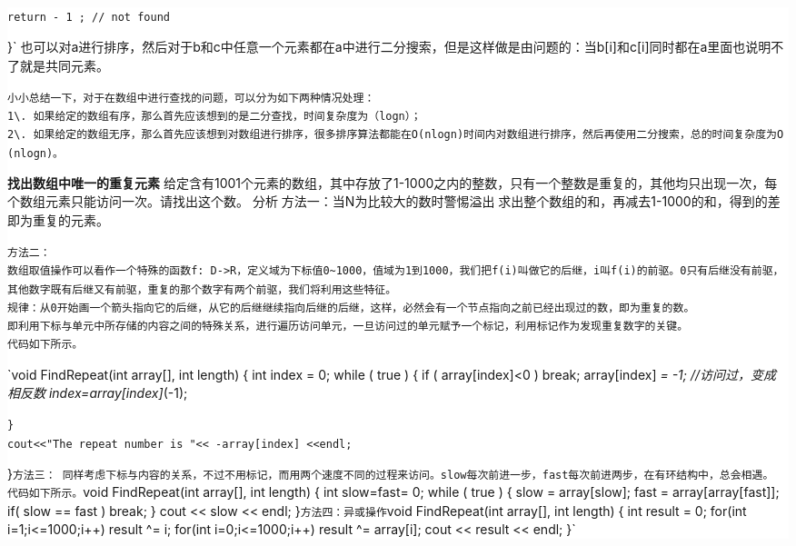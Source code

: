     return - 1 ; // not found
}`
    也可以对a进行排序，然后对于b和c中任意一个元素都在a中进行二分搜索，但是这样做是由问题的：当b[i]和c[i]同时都在a里面也说明不了就是共同元素。

    小小总结一下，对于在数组中进行查找的问题，可以分为如下两种情况处理：
    1\. 如果给定的数组有序，那么首先应该想到的是二分查找，时间复杂度为（logn）；
    2\. 如果给定的数组无序，那么首先应该想到对数组进行排序，很多排序算法都能在O(nlogn)时间内对数组进行排序，然后再使用二分搜索，总的时间复杂度为O(nlogn)。

**找出数组中唯一的重复元素**
    给定含有1001个元素的数组，其中存放了1-1000之内的整数，只有一个整数是重复的，其他均只出现一次，每个数组元素只能访问一次。请找出这个数。
分析
    方法一：当N为比较大的数时警惕溢出
    求出整个数组的和，再减去1-1000的和，得到的差即为重复的元素。

    方法二：
    数组取值操作可以看作一个特殊的函数f: D->R，定义域为下标值0~1000，值域为1到1000，我们把f(i)叫做它的后继，i叫f(i)的前驱。0只有后继没有前驱，其他数字既有后继又有前驱，重复的那个数字有两个前驱，我们将利用这些特征。
    规律：从0开始画一个箭头指向它的后继，从它的后继继续指向后继的后继，这样，必然会有一个节点指向之前已经出现过的数，即为重复的数。
    即利用下标与单元中所存储的内容之间的特殊关系，进行遍历访问单元，一旦访问过的单元赋予一个标记，利用标记作为发现重复数字的关键。
    代码如下所示。
`void FindRepeat(int array[], int length)
{
    int index = 0;
    while ( true )
    {
       if ( array[index]<0 )
           break;
       array[index] *= -1; //访问过，变成相反数
       index=array[index]*(-1);

    }
    cout<<"The repeat number is "<< -array[index] <<endl;
}`
    方法三：
    同样考虑下标与内容的关系，不过不用标记，而用两个速度不同的过程来访问。slow每次前进一步，fast每次前进两步，在有环结构中，总会相遇。
    代码如下所示。
`void FindRepeat(int array[], int length)
{
    int slow=fast= 0;
    while ( true ) 
    {
       slow = array[slow];
              fast = array[array[fast]];
              if( slow == fast )
                     break;
    }
    cout << slow << endl;
}`
    方法四：异或操作
`void FindRepeat(int array[], int length)
{
    int result = 0;
    for(int i=1;i<=1000;i++)
        result ^= i;
    for(int i=0;i<=1000;i++)
        result ^= array[i];
    cout << result << endl;
}`
